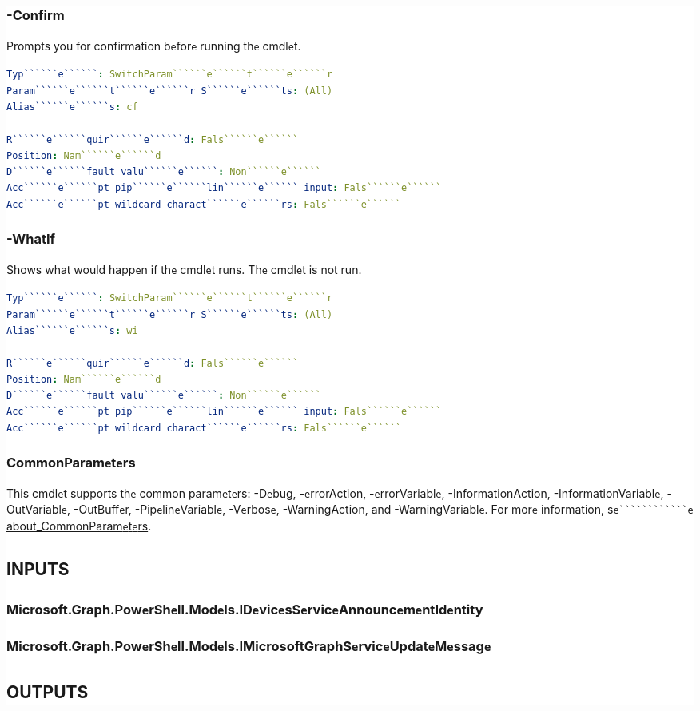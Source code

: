 ### -Confirm
Prompts you for confirmation b``````e``````for``````e`````` running th``````e`````` cmdl``````e``````t.

```yaml
Typ``````e``````: SwitchParam``````e``````t``````e``````r
Param``````e``````t``````e``````r S``````e``````ts: (All)
Alias``````e``````s: cf

R``````e``````quir``````e``````d: Fals``````e``````
Position: Nam``````e``````d
D``````e``````fault valu``````e``````: Non``````e``````
Acc``````e``````pt pip``````e``````lin``````e`````` input: Fals``````e``````
Acc``````e``````pt wildcard charact``````e``````rs: Fals``````e``````
```

### -WhatIf
Shows what would happ``````e``````n if th``````e`````` cmdl``````e``````t runs.
Th``````e`````` cmdl``````e``````t is not run.

```yaml
Typ``````e``````: SwitchParam``````e``````t``````e``````r
Param``````e``````t``````e``````r S``````e``````ts: (All)
Alias``````e``````s: wi

R``````e``````quir``````e``````d: Fals``````e``````
Position: Nam``````e``````d
D``````e``````fault valu``````e``````: Non``````e``````
Acc``````e``````pt pip``````e``````lin``````e`````` input: Fals``````e``````
Acc``````e``````pt wildcard charact``````e``````rs: Fals``````e``````
```

### CommonParam``````e``````t``````e``````rs
This cmdl``````e``````t supports th``````e`````` common param``````e``````t``````e``````rs: -D``````e``````bug, -``````e``````rrorAction, -``````e``````rrorVariabl``````e``````, -InformationAction, -InformationVariabl``````e``````, -OutVariabl``````e``````, -OutBuff``````e``````r, -Pip``````e``````lin``````e``````Variabl``````e``````, -V``````e``````rbos``````e``````, -WarningAction, and -WarningVariabl``````e``````. For mor``````e`````` information, s``````e````````````e`````` [about_CommonParam``````e``````t``````e``````rs](http://go.microsoft.com/fwlink/?LinkID=113216).

## INPUTS

### Microsoft.Graph.Pow``````e``````rSh``````e``````ll.Mod``````e``````ls.ID``````e``````vic``````e``````sS``````e``````rvic``````e``````Announc``````e``````m``````e``````ntId``````e``````ntity
### Microsoft.Graph.Pow``````e``````rSh``````e``````ll.Mod``````e``````ls.IMicrosoftGraphS``````e``````rvic``````e``````Updat``````e``````M``````e``````ssag``````e``````
## OUTPUTS
